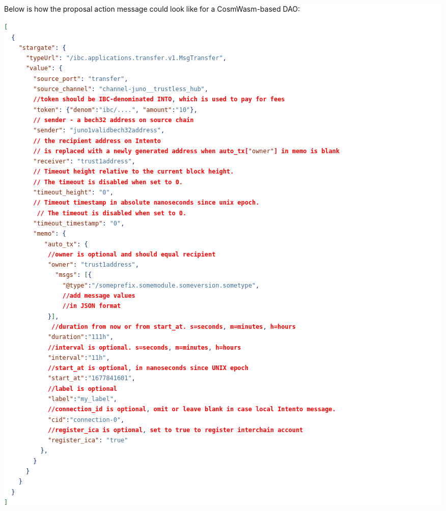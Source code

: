 Below is how the proposal action message could look like for a CosmWasm-based DAO:

```json
[
  {
    "stargate": {
      "typeUrl": "/ibc.applications.transfer.v1.MsgTransfer",
      "value": {
        "source_port": "transfer",
        "source_channel": "channel-juno__trustless_hub",
        //token should be IBC-denominated INTO, which is used to pay for fees
        "token": {"denom":"ibc/....", "amount":"10"}, 
        // sender - a bech32 address on source chain
        "sender": "juno1validbech32address",
        // the recipient address on Intento
        // is replaced with a newly generated address when auto_tx["owner"] in memo is blank
        "receiver": "trust1address",
        // Timeout height relative to the current block height.
        // The timeout is disabled when set to 0.
        "timeout_height": "0",
        // Timeout timestamp in absolute nanoseconds since unix epoch.
         // The timeout is disabled when set to 0.
        "timeout_timestamp": "0",
        "memo": {
           "auto_tx": {
            //owner is optional and should equal recipient
            "owner": "trust1address", 
              "msgs": [{
                "@type":"/someprefix.somemodule.someversion.sometype",
                //add message values 
                //in JSON format
            }],
             //duration from now or from start_at. s=seconds, m=minutes, h=hours
            "duration":"111h",
            //interval is optional. s=seconds, m=minutes, h=hours
            "interval":"11h",
            //start_at is optional, in nanoseconds since UNIX epoch
            "start_at":"1677841601",
            //label is optional 
            "label":"my_label",
            //connection_id is optional, omit or leave blank in case local Intento message.
            "cid":"connection-0", 
            //register_ica is optional, set to true to register interchain account
            "register_ica": "true"
          },
        }
      }
    }
  }
]
```
